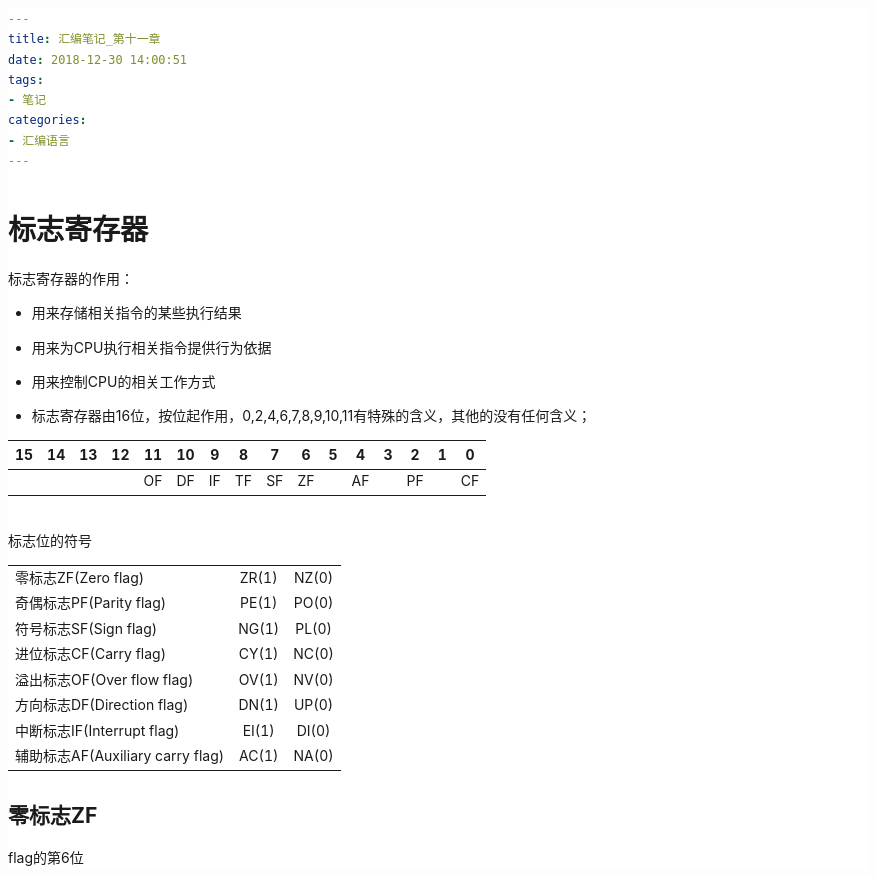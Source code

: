```yaml
---
title: 汇编笔记_第十一章
date: 2018-12-30 14:00:51
tags:
- 笔记
categories:
- 汇编语言
---
```


# 标志寄存器

标志寄存器的作用：

+ 用来存储相关指令的某些执行结果
+ 用来为CPU执行相关指令提供行为依据
+ 用来控制CPU的相关工作方式

+ 标志寄存器由16位，按位起作用，0,2,4,6,7,8,9,10,11有特殊的含义，其他的没有任何含义；

|15|14|13|12|11|10|9|8|7|6|5|4|3|2|1|0|
|-|-|-|-|-|-|-|-|-|-|-|-|-|-|-|-|
| | | | |OF|DF|IF|TF|SF|ZF| |AF| |PF| |CF|



<br>
标志位的符号

|               |   |   |
|---------------|:-:|:-:|
|零标志ZF(Zero flag)|ZR(1)|NZ(0)|
|奇偶标志PF(Parity flag)|PE(1)|PO(0)|
|符号标志SF(Sign flag)|NG(1)|PL(0)|
|进位标志CF(Carry flag)|CY(1)|NC(0)|
|溢出标志OF(Over flow flag)|OV(1)|NV(0)|
|方向标志DF(Direction flag)|DN(1)|UP(0)|
|中断标志IF(Interrupt flag)|EI(1)|DI(0)|
|辅助标志AF(Auxiliary carry flag)|AC(1)|NA(0)|


## 零标志ZF

flag的第6位
